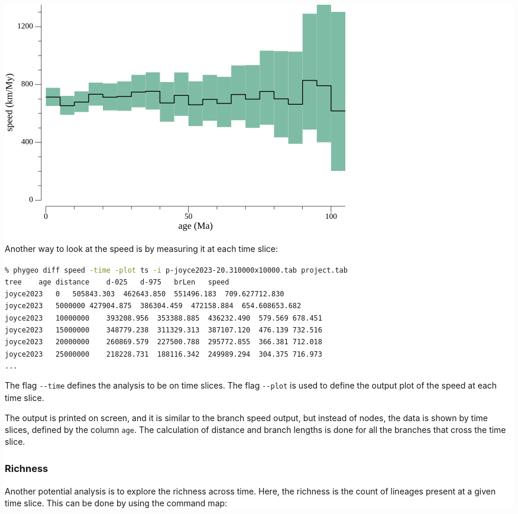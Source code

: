 ![Dispersal speed at each time slice in Sapindaceae.](../../figs/ts-joyce2023-nodes-box.png)

Another way to look at the speed is by measuring it at each time slice:

```bash
% phygeo diff speed -time -plot ts -i p-joyce2023-20.310000x10000.tab project.tab 
tree    age distance    d-025   d-975   brLen   speed
joyce2023   0   505843.303  462643.850  551496.183  709.627712.830
joyce2023   5000000 427904.875  386304.459  472158.884  654.608653.682
joyce2023   10000000    393208.956  353388.885  436232.490  579.569 678.451
joyce2023   15000000    348779.238  311329.313  387107.120  476.139 732.516
joyce2023   20000000    260869.579  227500.788  295772.855  366.381 712.018
joyce2023   25000000    218228.731  188116.342  249989.294  304.375 716.973
...
```

The flag `--time` defines the analysis to be on time slices.
The flag `--plot` is used to define the output plot
of the speed at each time slice.

The output is printed on screen,
and it is similar to the branch speed output,
but instead of nodes,
the data is shown by time slices,
defined by the column `age`.
The calculation of distance and branch lengths
is done for all the branches that cross the time slice.

### Richness

Another potential analysis
is to explore the richness across time.
Here, the richness is the count of lineages present
at a given time slice.
This can be done by using the command map:

